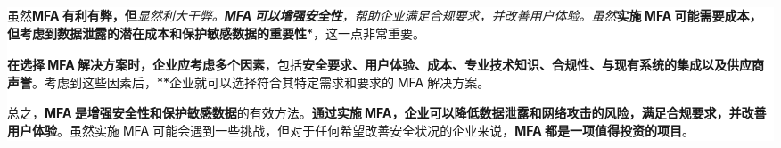 虽然**MFA 有利有弊，但***显然利大于弊。**MFA 可以增强安全性**，帮助企业满足合规要求，并改善用户体验。虽然***实施 MFA 可能需要成本，但考虑到数据泄露的潜在成本和保护敏感数据的重要性***，这一点非常重要。

**在选择 MFA 解决方案时，企业应考虑多个因素**，包括**安全要求、用户体验、成本、专业技术知识、合规性、与现有系统的集成以及供应商声誉**。考虑到这些因素后，**企业就可以选择符合其特定需求和要求的 MFA 解决方案。

总之，**MFA 是增强安全性和保护敏感数据**的有效方法。**通过实施 MFA，企业可以降低数据泄露和网络攻击的风险，满足合规要求，并改善用户体验**。虽然实施 MFA 可能会遇到一些挑战，但对于任何希望改善安全状况的企业来说，**MFA 都是一项值得投资的项目**。